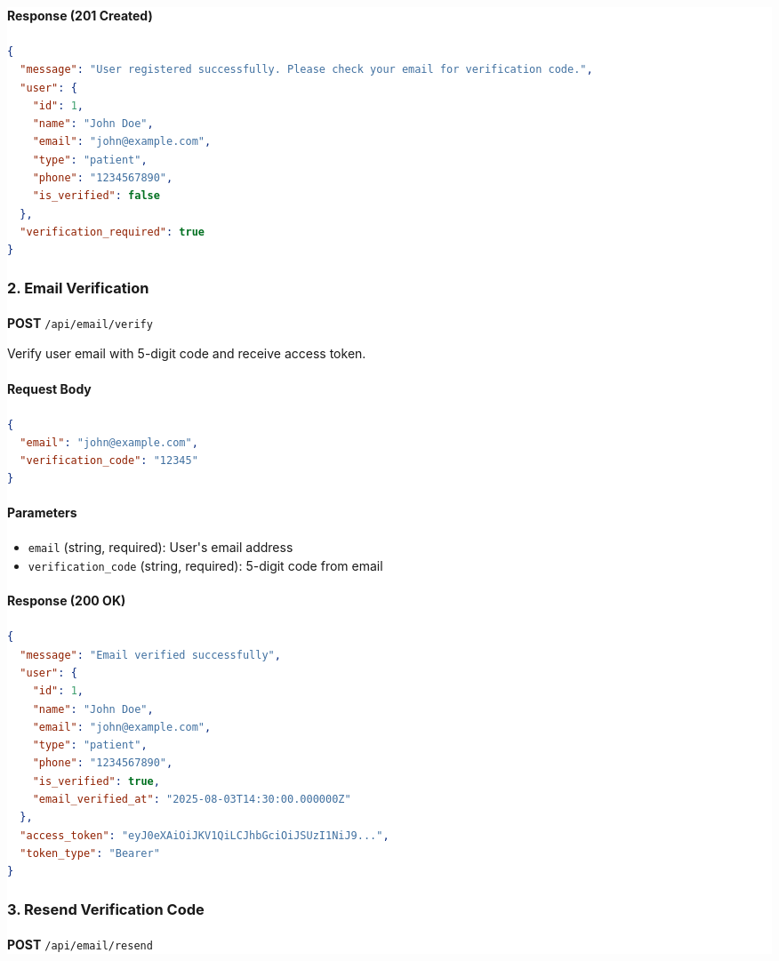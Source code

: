 #### Response (201 Created)
```json
{
  "message": "User registered successfully. Please check your email for verification code.",
  "user": {
    "id": 1,
    "name": "John Doe",
    "email": "john@example.com",
    "type": "patient",
    "phone": "1234567890",
    "is_verified": false
  },
  "verification_required": true
}
```

### 2. Email Verification
**POST** `/api/email/verify`

Verify user email with 5-digit code and receive access token.

#### Request Body
```json
{
  "email": "john@example.com",
  "verification_code": "12345"
}
```

#### Parameters
- `email` (string, required): User's email address
- `verification_code` (string, required): 5-digit code from email

#### Response (200 OK)
```json
{
  "message": "Email verified successfully",
  "user": {
    "id": 1,
    "name": "John Doe",
    "email": "john@example.com",
    "type": "patient",
    "phone": "1234567890",
    "is_verified": true,
    "email_verified_at": "2025-08-03T14:30:00.000000Z"
  },
  "access_token": "eyJ0eXAiOiJKV1QiLCJhbGciOiJSUzI1NiJ9...",
  "token_type": "Bearer"
}
```

### 3. Resend Verification Code
**POST** `/api/email/resend`
